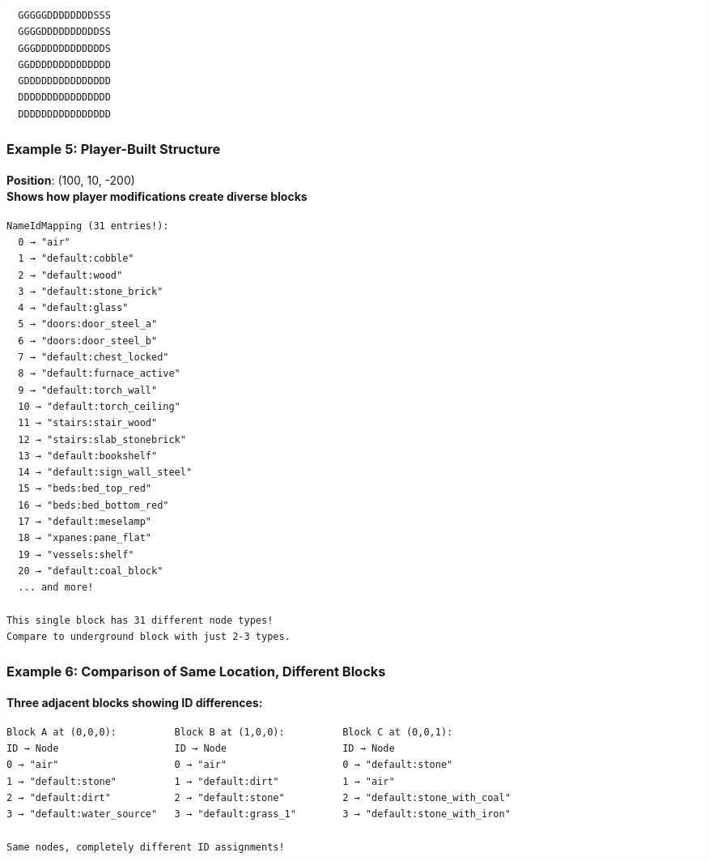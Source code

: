 ```
  GGGGGDDDDDDDDSSS
  GGGGDDDDDDDDDDSS
  GGGDDDDDDDDDDDDS
  GGDDDDDDDDDDDDDD
  GDDDDDDDDDDDDDDD
  DDDDDDDDDDDDDDDD
  DDDDDDDDDDDDDDDD
```

### Example 5: Player-Built Structure
**Position**: (100, 10, -200)  
**Shows how player modifications create diverse blocks**

```
NameIdMapping (31 entries!):
  0 → "air"
  1 → "default:cobble"
  2 → "default:wood"
  3 → "default:stone_brick"
  4 → "default:glass"
  5 → "doors:door_steel_a"
  6 → "doors:door_steel_b"
  7 → "default:chest_locked"
  8 → "default:furnace_active"
  9 → "default:torch_wall"
  10 → "default:torch_ceiling"
  11 → "stairs:stair_wood"
  12 → "stairs:slab_stonebrick"
  13 → "default:bookshelf"
  14 → "default:sign_wall_steel"
  15 → "beds:bed_top_red"
  16 → "beds:bed_bottom_red"
  17 → "default:meselamp"
  18 → "xpanes:pane_flat"
  19 → "vessels:shelf"
  20 → "default:coal_block"
  ... and more!

This single block has 31 different node types!
Compare to underground block with just 2-3 types.
```

### Example 6: Comparison of Same Location, Different Blocks

**Three adjacent blocks showing ID differences:**

```
Block A at (0,0,0):          Block B at (1,0,0):          Block C at (0,0,1):
ID → Node                    ID → Node                    ID → Node
0 → "air"                    0 → "air"                    0 → "default:stone"
1 → "default:stone"          1 → "default:dirt"           1 → "air"
2 → "default:dirt"           2 → "default:stone"          2 → "default:stone_with_coal"
3 → "default:water_source"   3 → "default:grass_1"        3 → "default:stone_with_iron"

Same nodes, completely different ID assignments!
```
